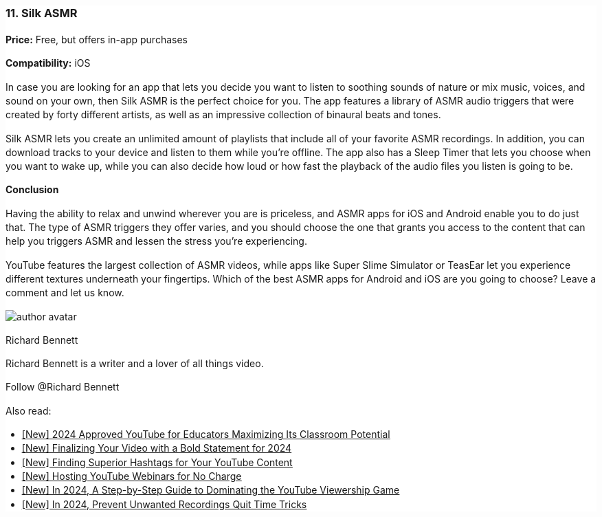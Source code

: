 ### 11\. Silk ASMR

**Price:** Free, but offers in-app purchases

**Compatibility:** iOS

In case you are looking for an app that lets you decide you want to listen to soothing sounds of nature or mix music, voices, and sound on your own, then Silk ASMR is the perfect choice for you. The app features a library of ASMR audio triggers that were created by forty different artists, as well as an impressive collection of binaural beats and tones.

Silk ASMR lets you create an unlimited amount of playlists that include all of your favorite ASMR recordings. In addition, you can download tracks to your device and listen to them while you’re offline. The app also has a Sleep Timer that lets you choose when you want to wake up, while you can also decide how loud or how fast the playback of the audio files you listen is going to be.

**Conclusion**

Having the ability to relax and unwind wherever you are is priceless, and ASMR apps for iOS and Android enable you to do just that. The type of ASMR triggers they offer varies, and you should choose the one that grants you access to the content that can help you triggers ASMR and lessen the stress you’re experiencing.

YouTube features the largest collection of ASMR videos, while apps like Super Slime Simulator or TeasEar let you experience different textures underneath your fingertips. Which of the best ASMR apps for Android and iOS are you going to choose? Leave a comment and let us know.

![author avatar](https://images.wondershare.com/filmora/article-images/richard-bennett.jpg)

Richard Bennett

Richard Bennett is a writer and a lover of all things video.

Follow @Richard Bennett


<ins class="adsbygoogle"
     style="display:block"
     data-ad-format="autorelaxed"
     data-ad-client="ca-pub-7571918770474297"
     data-ad-slot="1223367746"></ins>



<ins class="adsbygoogle"
     style="display:block"
     data-ad-client="ca-pub-7571918770474297"
     data-ad-slot="8358498916"
     data-ad-format="auto"
     data-full-width-responsive="true"></ins>





<span class="atpl-alsoreadstyle">Also read:</span>
<div><ul>
<li><a href="https://youtube-sure.techidaily.com/024-approved-youtube-for-educators-maximizing-its-classroom-potential/"><u>[New] 2024 Approved YouTube for Educators Maximizing Its Classroom Potential</u></a></li>
<li><a href="https://youtube-sure.techidaily.com/inalizing-your-video-with-a-bold-statement-for-2024/"><u>[New] Finalizing Your Video with a Bold Statement for 2024</u></a></li>
<li><a href="https://youtube-sure.techidaily.com/inding-superior-hashtags-for-your-youtube-content/"><u>[New] Finding Superior Hashtags for Your YouTube Content</u></a></li>
<li><a href="https://youtube-sure.techidaily.com/osting-youtube-webinars-for-no-charge/"><u>[New] Hosting YouTube Webinars for No Charge</u></a></li>
<li><a href="https://youtube-sure.techidaily.com/n-2024-a-step-by-step-guide-to-dominating-the-youtube-viewership-game/"><u>[New] In 2024, A Step-by-Step Guide to Dominating the YouTube Viewership Game</u></a></li>
<li><a href="https://video-screen-grab.techidaily.com/new-in-2024-prevent-unwanted-recordings-quit-time-tricks/"><u>[New] In 2024, Prevent Unwanted Recordings Quit Time Tricks</u></a></li>